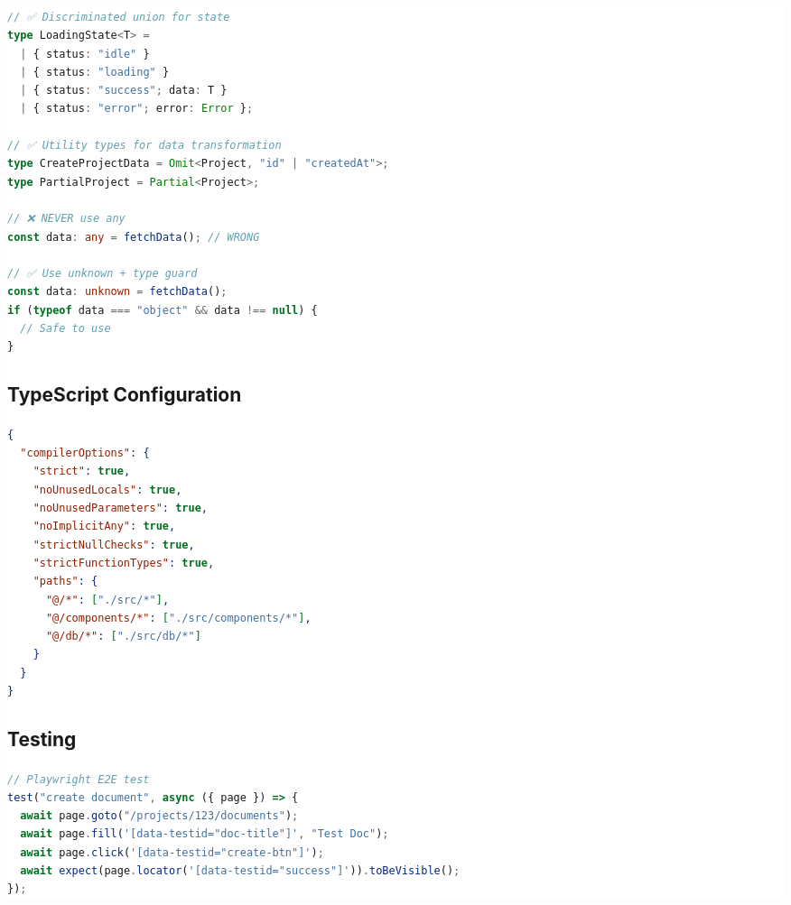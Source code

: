```typescript
// ✅ Discriminated union for state
type LoadingState<T> =
  | { status: "idle" }
  | { status: "loading" }
  | { status: "success"; data: T }
  | { status: "error"; error: Error };

// ✅ Utility types for data transformation
type CreateProjectData = Omit<Project, "id" | "createdAt">;
type PartialProject = Partial<Project>;

// ❌ NEVER use any
const data: any = fetchData(); // WRONG

// ✅ Use unknown + type guard
const data: unknown = fetchData();
if (typeof data === "object" && data !== null) {
  // Safe to use
}
```

## TypeScript Configuration

```json
{
  "compilerOptions": {
    "strict": true,
    "noUnusedLocals": true,
    "noUnusedParameters": true,
    "noImplicitAny": true,
    "strictNullChecks": true,
    "strictFunctionTypes": true,
    "paths": {
      "@/*": ["./src/*"],
      "@/components/*": ["./src/components/*"],
      "@/db/*": ["./src/db/*"]
    }
  }
}
```

## Testing

```typescript
// Playwright E2E test
test("create document", async ({ page }) => {
  await page.goto("/projects/123/documents");
  await page.fill('[data-testid="doc-title"]', "Test Doc");
  await page.click('[data-testid="create-btn"]');
  await expect(page.locator('[data-testid="success"]')).toBeVisible();
});
```
